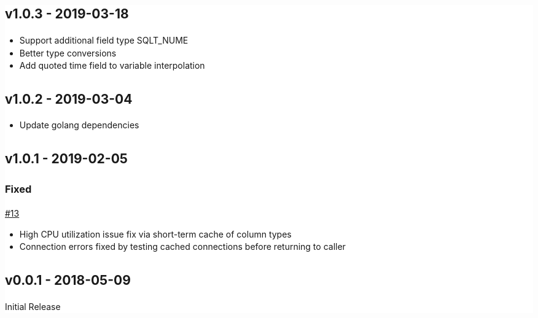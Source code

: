 ## v1.0.3 - 2019-03-18

- Support additional field type SQLT_NUME
- Better type conversions
- Add quoted time field to variable interpolation

## v1.0.2 - 2019-03-04

- Update golang dependencies

## v1.0.1 - 2019-02-05

### Fixed

[#13](https://github.com/grafana/oracle-datasource/issues/13)

- High CPU utilization issue fix via short-term cache of column types
- Connection errors fixed by testing cached connections before returning to caller

## v0.0.1 - 2018-05-09

Initial Release
